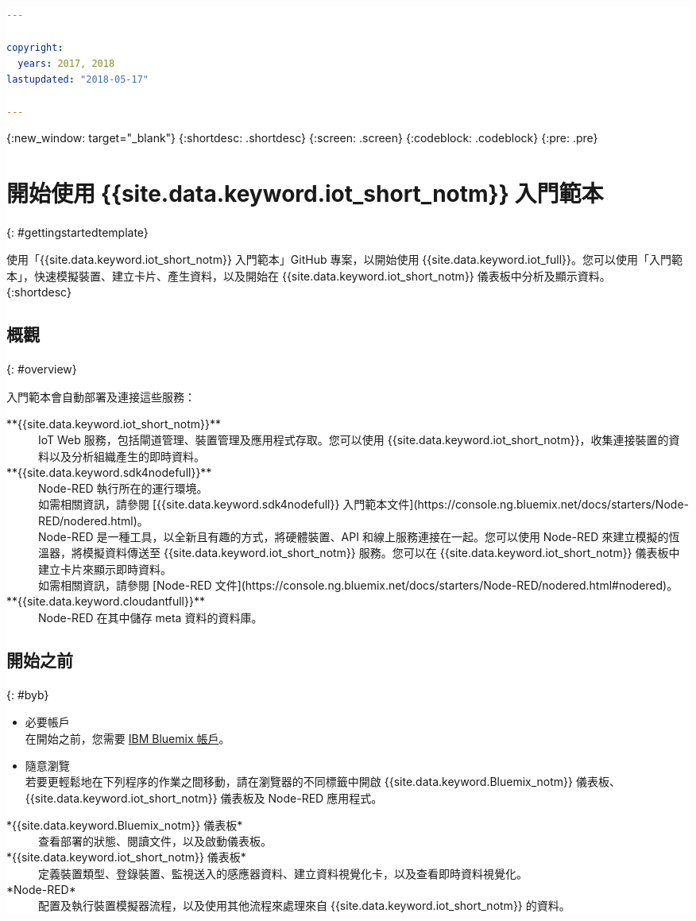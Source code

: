 ```yaml
---

copyright:
  years: 2017, 2018
lastupdated: "2018-05-17"

---
```


{:new_window: target="\_blank"}
{:shortdesc: .shortdesc}
{:screen: .screen}
{:codeblock: .codeblock}
{:pre: .pre}

# 開始使用 {{site.data.keyword.iot_short_notm}} 入門範本
{: #gettingstartedtemplate}


使用「{{site.data.keyword.iot_short_notm}} 入門範本」GitHub 專案，以開始使用 {{site.data.keyword.iot_full}}。您可以使用「入門範本」，快速模擬裝置、建立卡片、產生資料，以及開始在 {{site.data.keyword.iot_short_notm}} 儀表板中分析及顯示資料。  
{:shortdesc}

## 概觀
{: #overview}  

入門範本會自動部署及連接這些服務：
<dl>
<dt>**{{site.data.keyword.iot_short_notm}}**</dt>
<dd>IoT Web 服務，包括閘道管理、裝置管理及應用程式存取。您可以使用 {{site.data.keyword.iot_short_notm}}，收集連接裝置的資料以及分析組織產生的即時資料。</dd>
<dt>**{{site.data.keyword.sdk4nodefull}}**</dt>
<dd>Node-RED 執行所在的運行環境。</br>如需相關資訊，請參閱 [{{site.data.keyword.sdk4nodefull}} 入門範本文件](https://console.ng.bluemix.net/docs/starters/Node-RED/nodered.html)。</dd>
<dd>Node-RED 是一種工具，以全新且有趣的方式，將硬體裝置、API 和線上服務連接在一起。您可以使用 Node-RED 來建立模擬的恆溫器，將模擬資料傳送至 {{site.data.keyword.iot_short_notm}} 服務。您可以在 {{site.data.keyword.iot_short_notm}} 儀表板中建立卡片來顯示即時資料。</br>如需相關資訊，請參閱 [Node-RED 文件](https://console.ng.bluemix.net/docs/starters/Node-RED/nodered.html#nodered)。</dd>
<dt>**{{site.data.keyword.cloudantfull}}**</dt><dd>Node-RED 在其中儲存 meta 資料的資料庫。</dd>
</dl>

## 開始之前
{: #byb}  

- 必要帳戶  
在開始之前，您需要 [IBM Bluemix 帳戶](https://bluemix.net/registration)。

- 隨意瀏覽  
若要更輕鬆地在下列程序的作業之間移動，請在瀏覽器的不同標籤中開啟 {{site.data.keyword.Bluemix_notm}} 儀表板、{{site.data.keyword.iot_short_notm}} 儀表板及 Node-RED 應用程式。
<dl>
<dt>*{{site.data.keyword.Bluemix_notm}} 儀表板*</dt>
<dd>查看部署的狀態、閱讀文件，以及啟動儀表板。</dd>
<dt>*{{site.data.keyword.iot_short_notm}} 儀表板*</dt>
<dd>定義裝置類型、登錄裝置、監視送入的感應器資料、建立資料視覺化卡，以及查看即時資料視覺化。</dd>
<dt>*Node-RED*</dt>
<dd>配置及執行裝置模擬器流程，以及使用其他流程來處理來自 {{site.data.keyword.iot_short_notm}} 的資料。</dd>
</dl>
